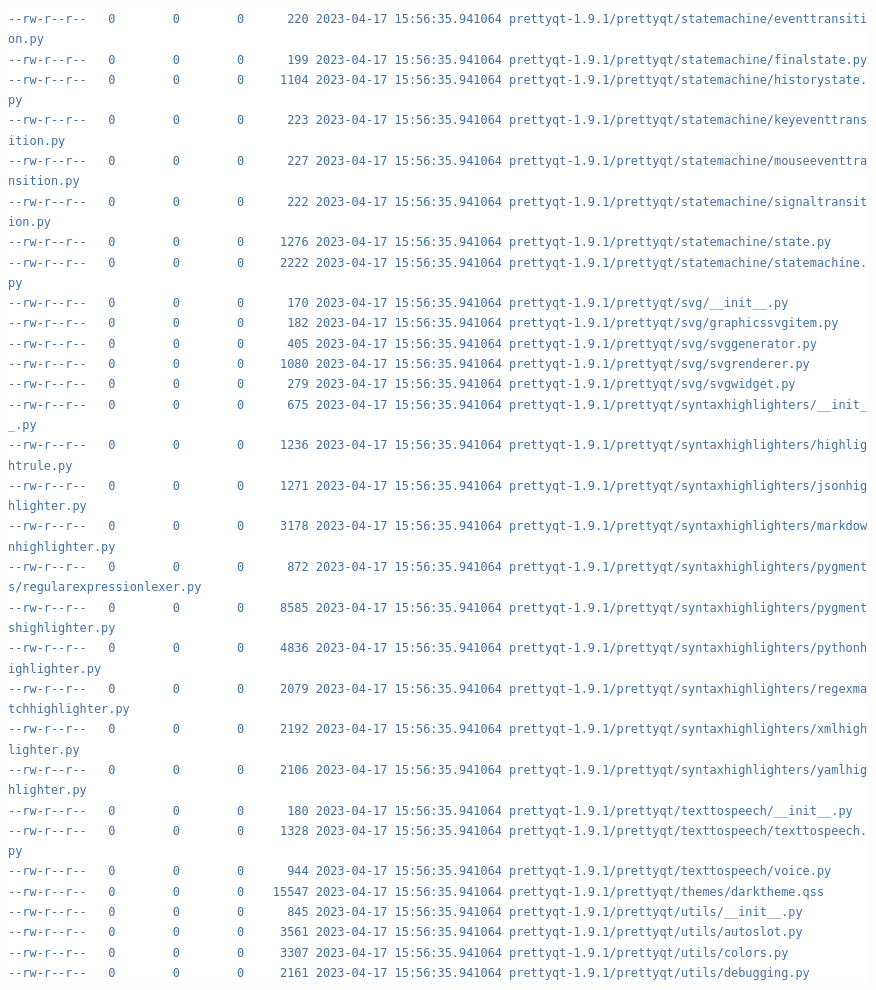 ```diff
--rw-r--r--   0        0        0      220 2023-04-17 15:56:35.941064 prettyqt-1.9.1/prettyqt/statemachine/eventtransition.py
--rw-r--r--   0        0        0      199 2023-04-17 15:56:35.941064 prettyqt-1.9.1/prettyqt/statemachine/finalstate.py
--rw-r--r--   0        0        0     1104 2023-04-17 15:56:35.941064 prettyqt-1.9.1/prettyqt/statemachine/historystate.py
--rw-r--r--   0        0        0      223 2023-04-17 15:56:35.941064 prettyqt-1.9.1/prettyqt/statemachine/keyeventtransition.py
--rw-r--r--   0        0        0      227 2023-04-17 15:56:35.941064 prettyqt-1.9.1/prettyqt/statemachine/mouseeventtransition.py
--rw-r--r--   0        0        0      222 2023-04-17 15:56:35.941064 prettyqt-1.9.1/prettyqt/statemachine/signaltransition.py
--rw-r--r--   0        0        0     1276 2023-04-17 15:56:35.941064 prettyqt-1.9.1/prettyqt/statemachine/state.py
--rw-r--r--   0        0        0     2222 2023-04-17 15:56:35.941064 prettyqt-1.9.1/prettyqt/statemachine/statemachine.py
--rw-r--r--   0        0        0      170 2023-04-17 15:56:35.941064 prettyqt-1.9.1/prettyqt/svg/__init__.py
--rw-r--r--   0        0        0      182 2023-04-17 15:56:35.941064 prettyqt-1.9.1/prettyqt/svg/graphicssvgitem.py
--rw-r--r--   0        0        0      405 2023-04-17 15:56:35.941064 prettyqt-1.9.1/prettyqt/svg/svggenerator.py
--rw-r--r--   0        0        0     1080 2023-04-17 15:56:35.941064 prettyqt-1.9.1/prettyqt/svg/svgrenderer.py
--rw-r--r--   0        0        0      279 2023-04-17 15:56:35.941064 prettyqt-1.9.1/prettyqt/svg/svgwidget.py
--rw-r--r--   0        0        0      675 2023-04-17 15:56:35.941064 prettyqt-1.9.1/prettyqt/syntaxhighlighters/__init__.py
--rw-r--r--   0        0        0     1236 2023-04-17 15:56:35.941064 prettyqt-1.9.1/prettyqt/syntaxhighlighters/highlightrule.py
--rw-r--r--   0        0        0     1271 2023-04-17 15:56:35.941064 prettyqt-1.9.1/prettyqt/syntaxhighlighters/jsonhighlighter.py
--rw-r--r--   0        0        0     3178 2023-04-17 15:56:35.941064 prettyqt-1.9.1/prettyqt/syntaxhighlighters/markdownhighlighter.py
--rw-r--r--   0        0        0      872 2023-04-17 15:56:35.941064 prettyqt-1.9.1/prettyqt/syntaxhighlighters/pygments/regularexpressionlexer.py
--rw-r--r--   0        0        0     8585 2023-04-17 15:56:35.941064 prettyqt-1.9.1/prettyqt/syntaxhighlighters/pygmentshighlighter.py
--rw-r--r--   0        0        0     4836 2023-04-17 15:56:35.941064 prettyqt-1.9.1/prettyqt/syntaxhighlighters/pythonhighlighter.py
--rw-r--r--   0        0        0     2079 2023-04-17 15:56:35.941064 prettyqt-1.9.1/prettyqt/syntaxhighlighters/regexmatchhighlighter.py
--rw-r--r--   0        0        0     2192 2023-04-17 15:56:35.941064 prettyqt-1.9.1/prettyqt/syntaxhighlighters/xmlhighlighter.py
--rw-r--r--   0        0        0     2106 2023-04-17 15:56:35.941064 prettyqt-1.9.1/prettyqt/syntaxhighlighters/yamlhighlighter.py
--rw-r--r--   0        0        0      180 2023-04-17 15:56:35.941064 prettyqt-1.9.1/prettyqt/texttospeech/__init__.py
--rw-r--r--   0        0        0     1328 2023-04-17 15:56:35.941064 prettyqt-1.9.1/prettyqt/texttospeech/texttospeech.py
--rw-r--r--   0        0        0      944 2023-04-17 15:56:35.941064 prettyqt-1.9.1/prettyqt/texttospeech/voice.py
--rw-r--r--   0        0        0    15547 2023-04-17 15:56:35.941064 prettyqt-1.9.1/prettyqt/themes/darktheme.qss
--rw-r--r--   0        0        0      845 2023-04-17 15:56:35.941064 prettyqt-1.9.1/prettyqt/utils/__init__.py
--rw-r--r--   0        0        0     3561 2023-04-17 15:56:35.941064 prettyqt-1.9.1/prettyqt/utils/autoslot.py
--rw-r--r--   0        0        0     3307 2023-04-17 15:56:35.941064 prettyqt-1.9.1/prettyqt/utils/colors.py
--rw-r--r--   0        0        0     2161 2023-04-17 15:56:35.941064 prettyqt-1.9.1/prettyqt/utils/debugging.py
```